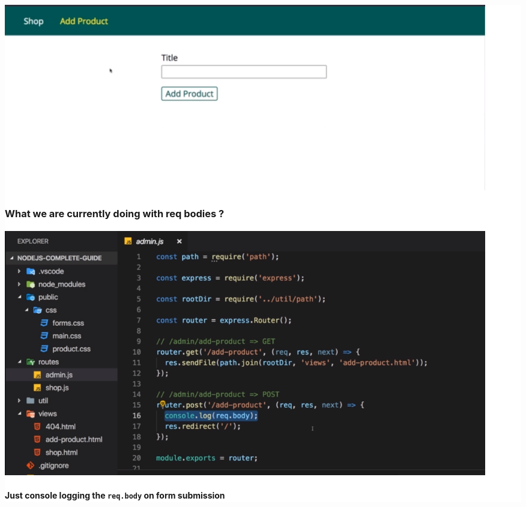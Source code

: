 <img src="./assets/S6/3.png" alt="packages" width="800"/>

### What we are currently doing with req bodies ? 
<img src="./assets/S6/4.png" alt="packages" width="800"/>

#### Just console logging the `req.body` on form submission
